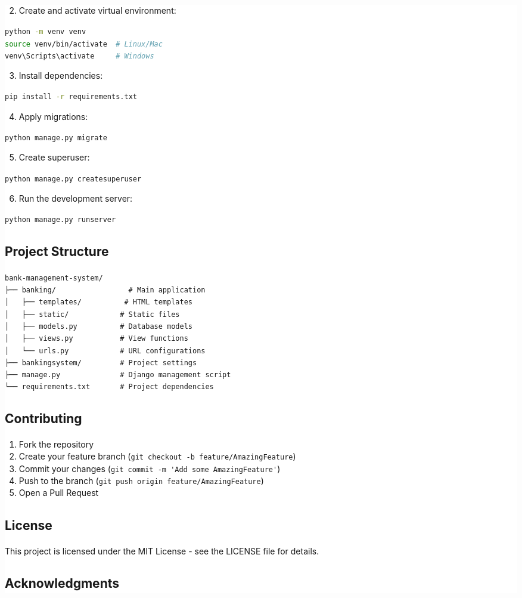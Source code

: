 2. Create and activate virtual environment:
```bash
python -m venv venv
source venv/bin/activate  # Linux/Mac
venv\Scripts\activate     # Windows
```

3. Install dependencies:
```bash
pip install -r requirements.txt
```

4. Apply migrations:
```bash
python manage.py migrate
```

5. Create superuser:
```bash
python manage.py createsuperuser
```

6. Run the development server:
```bash
python manage.py runserver
```

## Project Structure

```
bank-management-system/
├── banking/                 # Main application
│   ├── templates/          # HTML templates
│   ├── static/            # Static files
│   ├── models.py          # Database models
│   ├── views.py           # View functions
│   └── urls.py            # URL configurations
├── bankingsystem/         # Project settings
├── manage.py              # Django management script
└── requirements.txt       # Project dependencies
```

## Contributing

1. Fork the repository
2. Create your feature branch (`git checkout -b feature/AmazingFeature`)
3. Commit your changes (`git commit -m 'Add some AmazingFeature'`)
4. Push to the branch (`git push origin feature/AmazingFeature`)
5. Open a Pull Request

## License

This project is licensed under the MIT License - see the LICENSE file for details.

## Acknowledgments
